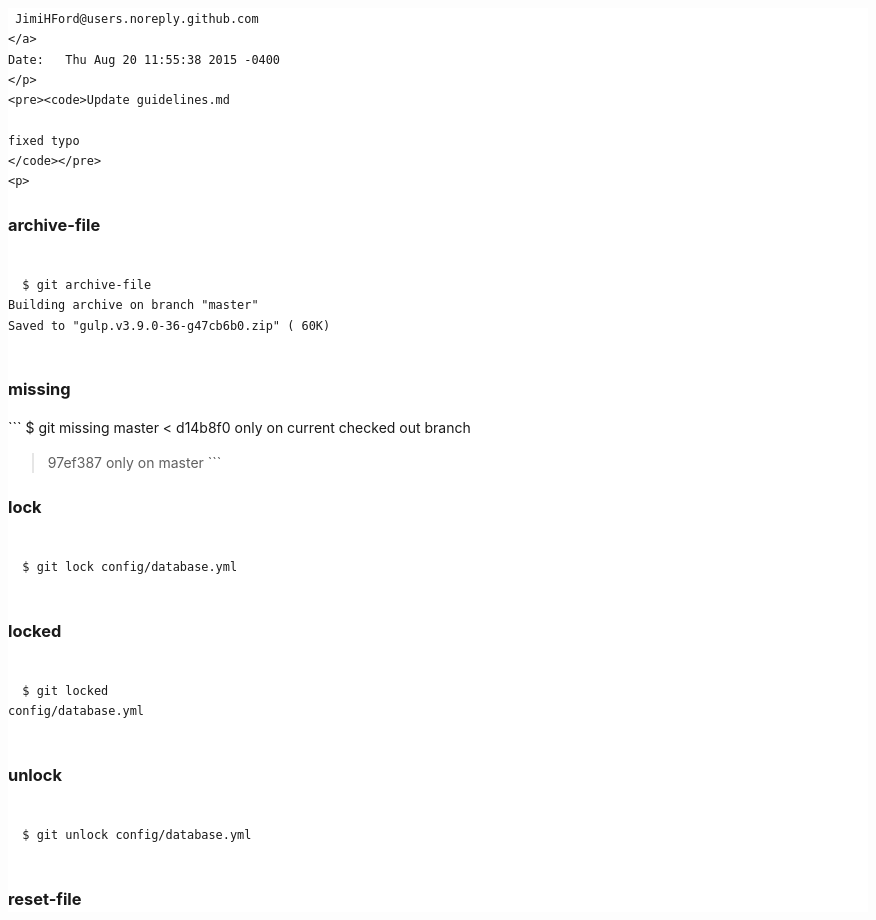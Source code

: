  ```
  JimiHFord@users.noreply.github.com
 </a>
 Date:   Thu Aug 20 11:55:38 2015 -0400
</p>
<pre><code>Update guidelines.md

fixed typo
</code></pre>
<p>
 ```
</p>
<h3>
 archive-file
</h3>
<p>
 <code>
  $ git archive-file
Building archive on branch "master"
Saved to "gulp.v3.9.0-36-g47cb6b0.zip" ( 60K)
 </code>
</p>
<h3>
 missing
</h3>
<p>
 ```
$ git missing master
< d14b8f0 only on current checked out branch
</p>
<blockquote>
 <p>
  97ef387 only on master
  ```
 </p>
</blockquote>
<h3>
 lock
</h3>
<p>
 <code>
  $ git lock config/database.yml
 </code>
</p>
<h3>
 locked
</h3>
<p>
 <code>
  $ git locked
config/database.yml
 </code>
</p>
<h3>
 unlock
</h3>
<p>
 <code>
  $ git unlock config/database.yml
 </code>
</p>
<h3>
 reset-file
</h3>